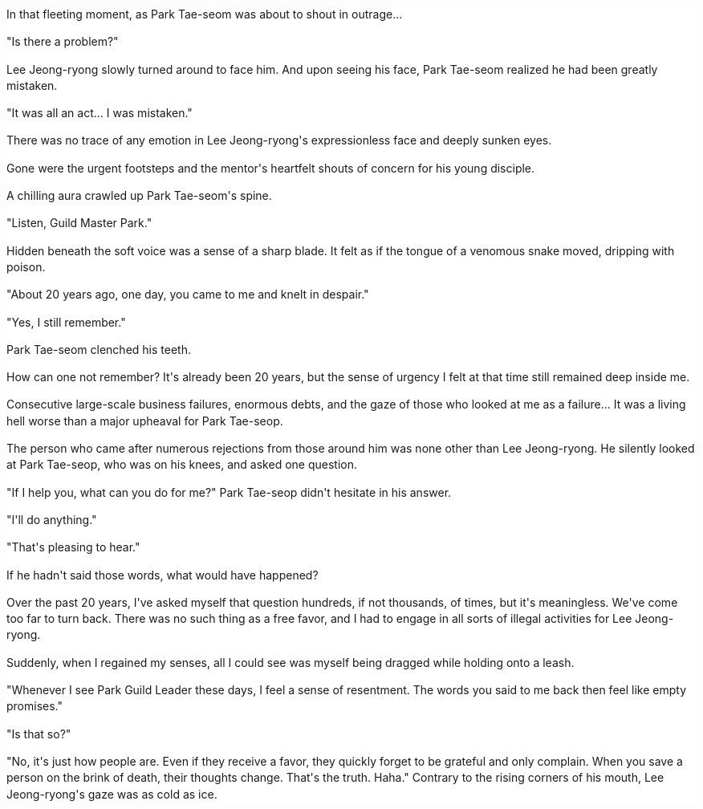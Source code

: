 In that fleeting moment, as Park Tae-seom was about to shout in outrage...

"Is there a problem?"

Lee Jeong-ryong slowly turned around to face him. And upon seeing his face, Park Tae-seom realized he had been greatly mistaken.

"It was all an act... I was mistaken."

There was no trace of any emotion in Lee Jeong-ryong's expressionless face and deeply sunken eyes.

Gone were the urgent footsteps and the mentor's heartfelt shouts of concern for his young disciple.

A chilling aura crawled up Park Tae-seom's spine.

"Listen, Guild Master Park."

Hidden beneath the soft voice was a sense of a sharp blade. It felt as if the tongue of a venomous snake moved, dripping with poison.

"About 20 years ago, one day, you came to me and knelt in despair."

"Yes, I still remember."

Park Tae-seom clenched his teeth.

How can one not remember? It's already been 20 years, but the sense of urgency I felt at that time still remained deep inside me.

Consecutive large-scale business failures, enormous debts, and the gaze of those who looked at me as a failure...
It was a living hell worse than a major upheaval for Park Tae-seop.

The person who came after numerous rejections from those around him was none other than Lee Jeong-ryong.
He silently looked at Park Tae-seop, who was on his knees, and asked one question.

"If I help you, what can you do for me?"
Park Tae-seop didn't hesitate in his answer.

"I'll do anything."

"That's pleasing to hear."

If he hadn't said those words, what would have happened?

Over the past 20 years, I've asked myself that question hundreds, if not thousands, of times, but it's meaningless. We've come too far to turn back.
There was no such thing as a free favor, and I had to engage in all sorts of illegal activities for Lee Jeong-ryong.

Suddenly, when I regained my senses, all I could see was myself being dragged while holding onto a leash.

"Whenever I see Park Guild Leader these days, I feel a sense of resentment. The words you said to me back then feel like empty promises."

"Is that so?"

"No, it's just how people are. Even if they receive a favor, they quickly forget to be grateful and only complain. When you save a person on the brink of death, their thoughts change. That's the truth. Haha."
Contrary to the rising corners of his mouth, Lee Jeong-ryong's gaze was as cold as ice.
